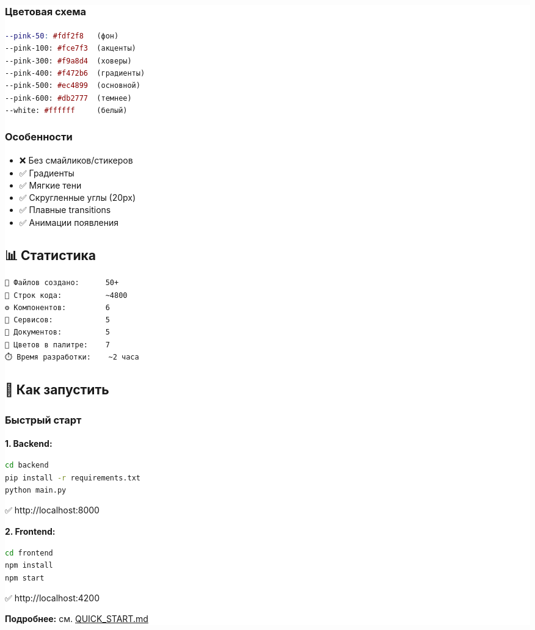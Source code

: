 ### Цветовая схема
```scss
--pink-50: #fdf2f8   (фон)
--pink-100: #fce7f3  (акценты)
--pink-300: #f9a8d4  (ховеры)
--pink-400: #f472b6  (градиенты)
--pink-500: #ec4899  (основной)
--pink-600: #db2777  (темнее)
--white: #ffffff     (белый)
```

### Особенности
- ❌ Без смайликов/стикеров
- ✅ Градиенты
- ✅ Мягкие тени
- ✅ Скругленные углы (20px)
- ✅ Плавные transitions
- ✅ Анимации появления

## 📊 Статистика

```
📁 Файлов создано:      50+
📝 Строк кода:          ~4800
⚙️ Компонентов:         6
🔧 Сервисов:            5
📄 Документов:          5
🎨 Цветов в палитре:    7
⏱️ Время разработки:    ~2 часа
```

## 🚀 Как запустить

### Быстрый старт

**1. Backend:**
```bash
cd backend
pip install -r requirements.txt
python main.py
```
✅ http://localhost:8000

**2. Frontend:**
```bash
cd frontend
npm install
npm start
```
✅ http://localhost:4200

**Подробнее:** см. [QUICK_START.md](QUICK_START.md)
